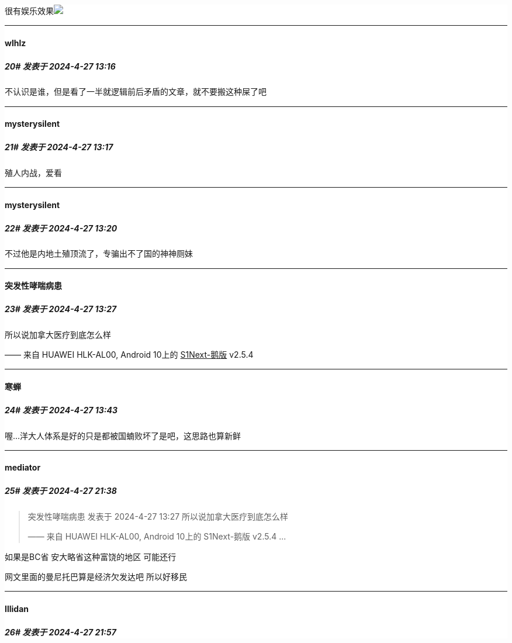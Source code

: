 很有娱乐效果<img src="https://static.saraba1st.com/image/smiley/face2017/057.png" referrerpolicy="no-referrer">

*****

####  wlhlz  
##### 20#       发表于 2024-4-27 13:16

不认识是谁，但是看了一半就逻辑前后矛盾的文章，就不要搬这种屎了吧

*****

####  mysterysilent  
##### 21#       发表于 2024-4-27 13:17

殖人内战，爱看

*****

####  mysterysilent  
##### 22#       发表于 2024-4-27 13:20

不过他是内地土殖顶流了，专骗出不了国的神神厕妹

*****

####  突发性哮喘病患  
##### 23#       发表于 2024-4-27 13:27

所以说加拿大医疗到底怎么样

—— 来自 HUAWEI HLK-AL00, Android 10上的 [S1Next-鹅版](https://github.com/ykrank/S1-Next/releases) v2.5.4

*****

####  寒蝉  
##### 24#       发表于 2024-4-27 13:43

喔…洋大人体系是好的只是都被国蝻败坏了是吧，这思路也算新鲜

*****

####  mediator  
##### 25#       发表于 2024-4-27 21:38

<blockquote>突发性哮喘病患 发表于 2024-4-27 13:27
所以说加拿大医疗到底怎么样

—— 来自 HUAWEI HLK-AL00, Android 10上的 S1Next-鹅版 v2.5.4 ...</blockquote>
如果是BC省 安大略省这种富饶的地区 可能还行

网文里面的曼尼托巴算是经济欠发达吧 所以好移民

*****

####  Illidan  
##### 26#       发表于 2024-4-27 21:57
